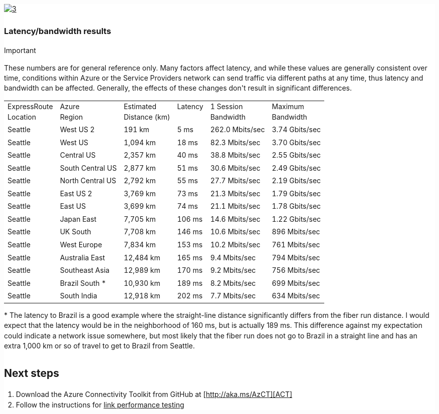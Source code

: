 [![3]][3]

### Latency/bandwidth results
>[!IMPORTANT]
> These numbers are for general reference only. Many factors affect latency, and while these values are generally consistent over time, conditions within Azure or the Service Providers network can send traffic via different paths at any time, thus latency and bandwidth can be affected. Generally, the effects of these changes don't result in significant differences.
>
>

| | | | | | |
|-|-|-|-|-|-|
|ExpressRoute<br/>Location|Azure<br/>Region|Estimated<br/>Distance (km)|Latency|1 Session<br/>Bandwidth|Maximum<br/>Bandwidth|
| Seattle | West US 2        |    191 km |   5 ms | 262.0 Mbits/sec |  3.74 Gbits/sec | 21
| Seattle | West US          |  1,094 km |  18 ms |  82.3 Mbits/sec |  3.70 Gbits/sec | 20
| Seattle | Central US       |  2,357 km |  40 ms |  38.8 Mbits/sec |  2.55 Gbits/sec | 17
| Seattle | South Central US |  2,877 km |  51 ms |  30.6 Mbits/sec |  2.49 Gbits/sec | 19
| Seattle | North Central US |  2,792 km |  55 ms |  27.7 Mbits/sec |  2.19 Gbits/sec | 18
| Seattle | East US 2        |  3,769 km |  73 ms |  21.3 Mbits/sec |  1.79 Gbits/sec | 16
| Seattle | East US          |  3,699 km |  74 ms |  21.1 Mbits/sec |  1.78 Gbits/sec | 15
| Seattle | Japan East       |  7,705 km | 106 ms |  14.6 Mbits/sec |  1.22 Gbits/sec | 28
| Seattle | UK South         |  7,708 km | 146 ms |  10.6 Mbits/sec |   896 Mbits/sec | 24
| Seattle | West Europe      |  7,834 km | 153 ms |  10.2 Mbits/sec |   761 Mbits/sec | 23
| Seattle | Australia East   | 12,484 km | 165 ms |   9.4 Mbits/sec |   794 Mbits/sec | 26
| Seattle | Southeast Asia   | 12,989 km | 170 ms |   9.2 Mbits/sec |   756 Mbits/sec | 25
| Seattle | Brazil South *   | 10,930 km | 189 ms |   8.2 Mbits/sec |   699 Mbits/sec | 22
| Seattle | South India      | 12,918 km | 202 ms |   7.7 Mbits/sec |   634 Mbits/sec | 27

\* The latency to Brazil is a good example where the straight-line distance significantly differs from the fiber run distance. I would expect that the latency would be in the neighborhood of 160 ms, but is actually 189 ms. This difference against my expectation could indicate a network issue somewhere, but most likely that the fiber run does not go to Brazil in a straight line and has an extra 1,000 km or so of travel to get to Brazil from Seattle.

## Next steps
1. Download the Azure Connectivity Toolkit from GitHub at [http://aka.ms/AzCT][ACT]
2. Follow the instructions for [link performance testing][Performance Doc]



[1]: ./media/expressroute-troubleshooting-network-performance/network-components.png "Azure Network Components"
[2]: ./media/expressroute-troubleshooting-network-performance/expressroute-troubleshooting.png "ExpressRoute Troubleshooting"
[3]: ./media/expressroute-troubleshooting-network-performance/test-diagram.png "Perf Test Environment"
[4]: ./media/expressroute-troubleshooting-network-performance/powershell-output.png "PowerShell Output"
[Performance Doc]: https://github.com/Azure/NetworkMonitoring/blob/master/AzureCT/PerformanceTesting.md
[Availability Doc]: https://github.com/Azure/NetworkMonitoring/blob/master/AzureCT/AvailabilityTesting.md
[Network Docs]: https://docs.microsoft.com/azure/index#pivot=services&panel=network
[Ticket Link]: https://portal.azure.com/#blade/Microsoft_Azure_Support/HelpAndSupportBlade/overview
[ACT]: http://aka.ms/AzCT